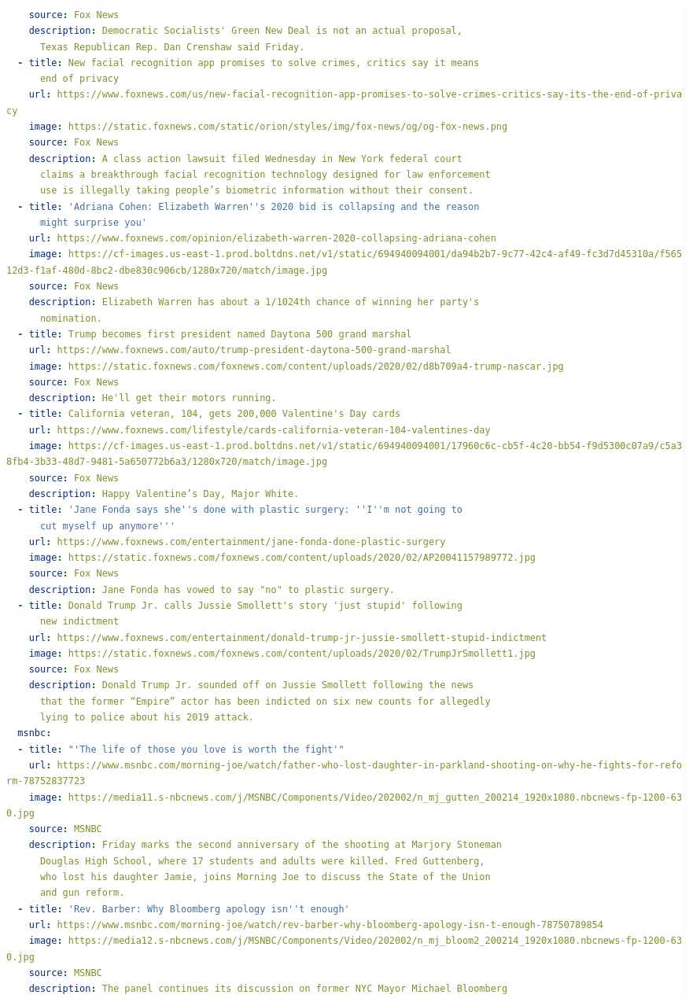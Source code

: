 ```yaml
    source: Fox News
    description: Democratic Socialists' Green New Deal is not an actual proposal,
      Texas Republican Rep. Dan Crenshaw said Friday.
  - title: New facial recognition app promises to solve crimes, critics say it means
      end of privacy
    url: https://www.foxnews.com/us/new-facial-recognition-app-promises-to-solve-crimes-critics-say-its-the-end-of-privacy
    image: https://static.foxnews.com/static/orion/styles/img/fox-news/og/og-fox-news.png
    source: Fox News
    description: A class action lawsuit filed Wednesday in New York federal court
      claims a breakthrough facial recognition technology designed for law enforcement
      use is illegally taking people’s biometric information without their consent.
  - title: 'Adriana Cohen: Elizabeth Warren''s 2020 bid is collapsing and the reason
      might surprise you'
    url: https://www.foxnews.com/opinion/elizabeth-warren-2020-collapsing-adriana-cohen
    image: https://cf-images.us-east-1.prod.boltdns.net/v1/static/694940094001/da94b2b7-9c77-42c4-af49-fc3d7d45310a/f56512d3-f1af-480d-8bc2-dbe830c906cb/1280x720/match/image.jpg
    source: Fox News
    description: Elizabeth Warren has about a 1/1024th chance of winning her party's
      nomination.
  - title: Trump becomes first president named Daytona 500 grand marshal
    url: https://www.foxnews.com/auto/trump-president-daytona-500-grand-marshal
    image: https://static.foxnews.com/foxnews.com/content/uploads/2020/02/d8b709a4-trump-nascar.jpg
    source: Fox News
    description: He'll get their motors running.
  - title: California veteran, 104, gets 200,000 Valentine's Day cards
    url: https://www.foxnews.com/lifestyle/cards-california-veteran-104-valentines-day
    image: https://cf-images.us-east-1.prod.boltdns.net/v1/static/694940094001/17960c6c-cb5f-4c20-bb54-f9d5300c07a9/c5a38fb4-3b33-48d7-9481-5a650772b6a3/1280x720/match/image.jpg
    source: Fox News
    description: Happy Valentine’s Day, Major White.
  - title: 'Jane Fonda says she''s done with plastic surgery: ''I''m not going to
      cut myself up anymore'''
    url: https://www.foxnews.com/entertainment/jane-fonda-done-plastic-surgery
    image: https://static.foxnews.com/foxnews.com/content/uploads/2020/02/AP20041157989772.jpg
    source: Fox News
    description: Jane Fonda has vowed to say "no" to plastic surgery.
  - title: Donald Trump Jr. calls Jussie Smollett's story 'just stupid' following
      new indictment
    url: https://www.foxnews.com/entertainment/donald-trump-jr-jussie-smollett-stupid-indictment
    image: https://static.foxnews.com/foxnews.com/content/uploads/2020/02/TrumpJrSmollett1.jpg
    source: Fox News
    description: Donald Trump Jr. sounded off on Jussie Smollett following the news
      that the former “Empire” actor has been indicted on six new counts for allegedly
      lying to police about his 2019 attack.
  msnbc:
  - title: "'The life of those you love is worth the fight'"
    url: https://www.msnbc.com/morning-joe/watch/father-who-lost-daughter-in-parkland-shooting-on-why-he-fights-for-reform-78752837723
    image: https://media11.s-nbcnews.com/j/MSNBC/Components/Video/202002/n_mj_gutten_200214_1920x1080.nbcnews-fp-1200-630.jpg
    source: MSNBC
    description: Friday marks the second anniversary of the shooting at Marjory Stoneman
      Douglas High School, where 17 students and adults were killed. Fred Guttenberg,
      who lost his daughter Jamie, joins Morning Joe to discuss the State of the Union
      and gun reform.
  - title: 'Rev. Barber: Why Bloomberg apology isn''t enough'
    url: https://www.msnbc.com/morning-joe/watch/rev-barber-why-bloomberg-apology-isn-t-enough-78750789854
    image: https://media12.s-nbcnews.com/j/MSNBC/Components/Video/202002/n_mj_bloom2_200214_1920x1080.nbcnews-fp-1200-630.jpg
    source: MSNBC
    description: The panel continues its discussion on former NYC Mayor Michael Bloomberg
```